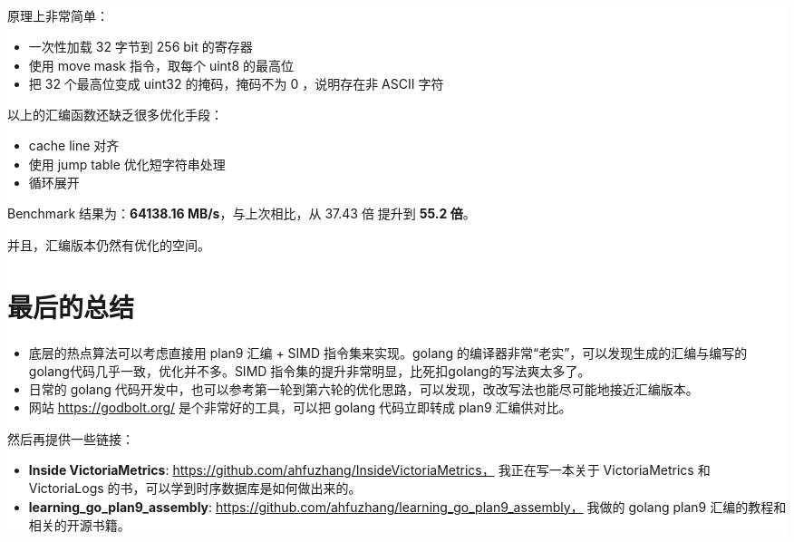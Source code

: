 原理上非常简单：

* 一次性加载 32 字节到 256 bit 的寄存器
* 使用 move mask 指令，取每个 uint8 的最高位
* 把 32 个最高位变成 uint32 的掩码，掩码不为 0 ，说明存在非 ASCII 字符

以上的汇编函数还缺乏很多优化手段：

* cache line 对齐
* 使用 jump table 优化短字符串处理
* 循环展开



Benchmark 结果为：**64138.16 MB/s**，与上次相比，从 37.43 倍 提升到 **55.2 倍**。

并且，汇编版本仍然有优化的空间。



# 最后的总结

* 底层的热点算法可以考虑直接用 plan9 汇编 + SIMD 指令集来实现。golang 的编译器非常“老实”，可以发现生成的汇编与编写的golang代码几乎一致，优化并不多。SIMD 指令集的提升非常明显，比死扣golang的写法爽太多了。
* 日常的 golang 代码开发中，也可以参考第一轮到第六轮的优化思路，可以发现，改改写法也能尽可能地接近汇编版本。
* 网站 https://godbolt.org/ 是个非常好的工具，可以把 golang 代码立即转成 plan9 汇编供对比。



然后再提供一些链接：

* **Inside VictoriaMetrics**: https://github.com/ahfuzhang/InsideVictoriaMetrics， 我正在写一本关于 VictoriaMetrics 和 VictoriaLogs 的书，可以学到时序数据库是如何做出来的。
* **learning_go_plan9_assembly**: https://github.com/ahfuzhang/learning_go_plan9_assembly， 我做的 golang plan9 汇编的教程和相关的开源书籍。

